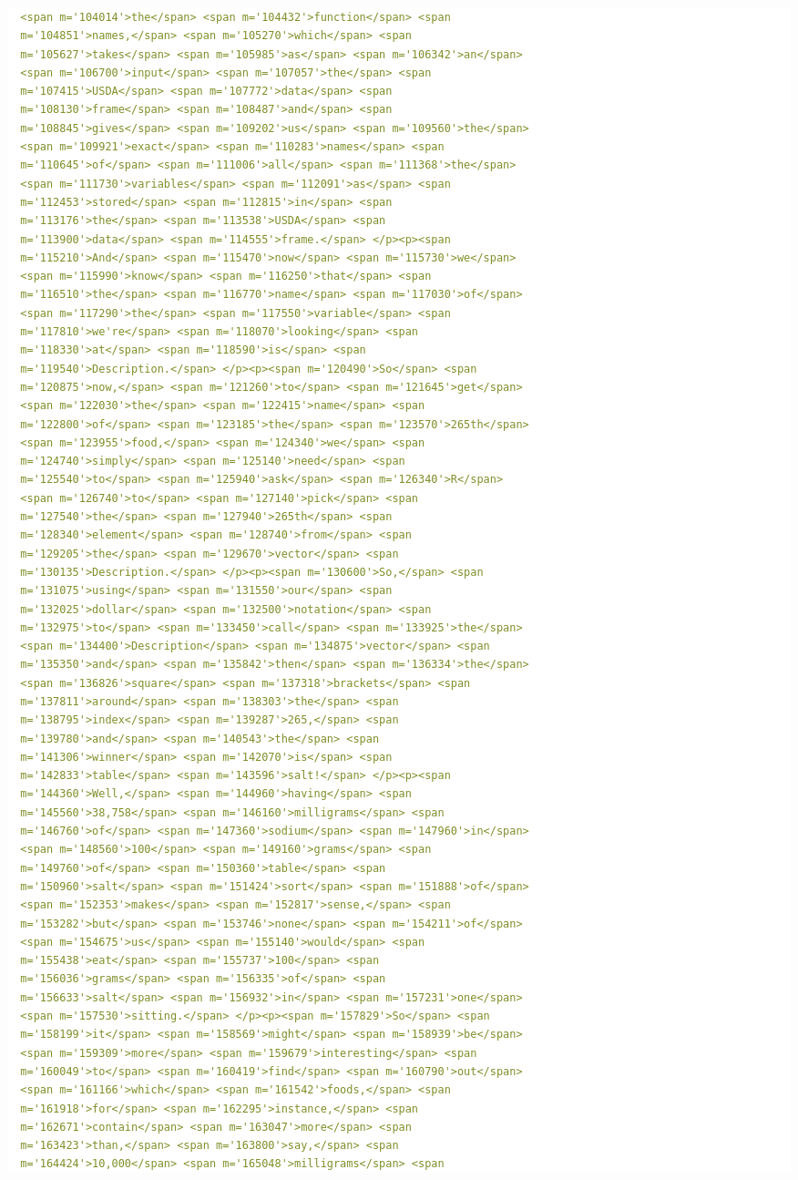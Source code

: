 ```yaml
  <span m='104014'>the</span> <span m='104432'>function</span> <span
  m='104851'>names,</span> <span m='105270'>which</span> <span
  m='105627'>takes</span> <span m='105985'>as</span> <span m='106342'>an</span>
  <span m='106700'>input</span> <span m='107057'>the</span> <span
  m='107415'>USDA</span> <span m='107772'>data</span> <span
  m='108130'>frame</span> <span m='108487'>and</span> <span
  m='108845'>gives</span> <span m='109202'>us</span> <span m='109560'>the</span>
  <span m='109921'>exact</span> <span m='110283'>names</span> <span
  m='110645'>of</span> <span m='111006'>all</span> <span m='111368'>the</span>
  <span m='111730'>variables</span> <span m='112091'>as</span> <span
  m='112453'>stored</span> <span m='112815'>in</span> <span
  m='113176'>the</span> <span m='113538'>USDA</span> <span
  m='113900'>data</span> <span m='114555'>frame.</span> </p><p><span
  m='115210'>And</span> <span m='115470'>now</span> <span m='115730'>we</span>
  <span m='115990'>know</span> <span m='116250'>that</span> <span
  m='116510'>the</span> <span m='116770'>name</span> <span m='117030'>of</span>
  <span m='117290'>the</span> <span m='117550'>variable</span> <span
  m='117810'>we're</span> <span m='118070'>looking</span> <span
  m='118330'>at</span> <span m='118590'>is</span> <span
  m='119540'>Description.</span> </p><p><span m='120490'>So</span> <span
  m='120875'>now,</span> <span m='121260'>to</span> <span m='121645'>get</span>
  <span m='122030'>the</span> <span m='122415'>name</span> <span
  m='122800'>of</span> <span m='123185'>the</span> <span m='123570'>265th</span>
  <span m='123955'>food,</span> <span m='124340'>we</span> <span
  m='124740'>simply</span> <span m='125140'>need</span> <span
  m='125540'>to</span> <span m='125940'>ask</span> <span m='126340'>R</span>
  <span m='126740'>to</span> <span m='127140'>pick</span> <span
  m='127540'>the</span> <span m='127940'>265th</span> <span
  m='128340'>element</span> <span m='128740'>from</span> <span
  m='129205'>the</span> <span m='129670'>vector</span> <span
  m='130135'>Description.</span> </p><p><span m='130600'>So,</span> <span
  m='131075'>using</span> <span m='131550'>our</span> <span
  m='132025'>dollar</span> <span m='132500'>notation</span> <span
  m='132975'>to</span> <span m='133450'>call</span> <span m='133925'>the</span>
  <span m='134400'>Description</span> <span m='134875'>vector</span> <span
  m='135350'>and</span> <span m='135842'>then</span> <span m='136334'>the</span>
  <span m='136826'>square</span> <span m='137318'>brackets</span> <span
  m='137811'>around</span> <span m='138303'>the</span> <span
  m='138795'>index</span> <span m='139287'>265,</span> <span
  m='139780'>and</span> <span m='140543'>the</span> <span
  m='141306'>winner</span> <span m='142070'>is</span> <span
  m='142833'>table</span> <span m='143596'>salt!</span> </p><p><span
  m='144360'>Well,</span> <span m='144960'>having</span> <span
  m='145560'>38,758</span> <span m='146160'>milligrams</span> <span
  m='146760'>of</span> <span m='147360'>sodium</span> <span m='147960'>in</span>
  <span m='148560'>100</span> <span m='149160'>grams</span> <span
  m='149760'>of</span> <span m='150360'>table</span> <span
  m='150960'>salt</span> <span m='151424'>sort</span> <span m='151888'>of</span>
  <span m='152353'>makes</span> <span m='152817'>sense,</span> <span
  m='153282'>but</span> <span m='153746'>none</span> <span m='154211'>of</span>
  <span m='154675'>us</span> <span m='155140'>would</span> <span
  m='155438'>eat</span> <span m='155737'>100</span> <span
  m='156036'>grams</span> <span m='156335'>of</span> <span
  m='156633'>salt</span> <span m='156932'>in</span> <span m='157231'>one</span>
  <span m='157530'>sitting.</span> </p><p><span m='157829'>So</span> <span
  m='158199'>it</span> <span m='158569'>might</span> <span m='158939'>be</span>
  <span m='159309'>more</span> <span m='159679'>interesting</span> <span
  m='160049'>to</span> <span m='160419'>find</span> <span m='160790'>out</span>
  <span m='161166'>which</span> <span m='161542'>foods,</span> <span
  m='161918'>for</span> <span m='162295'>instance,</span> <span
  m='162671'>contain</span> <span m='163047'>more</span> <span
  m='163423'>than,</span> <span m='163800'>say,</span> <span
  m='164424'>10,000</span> <span m='165048'>milligrams</span> <span
```